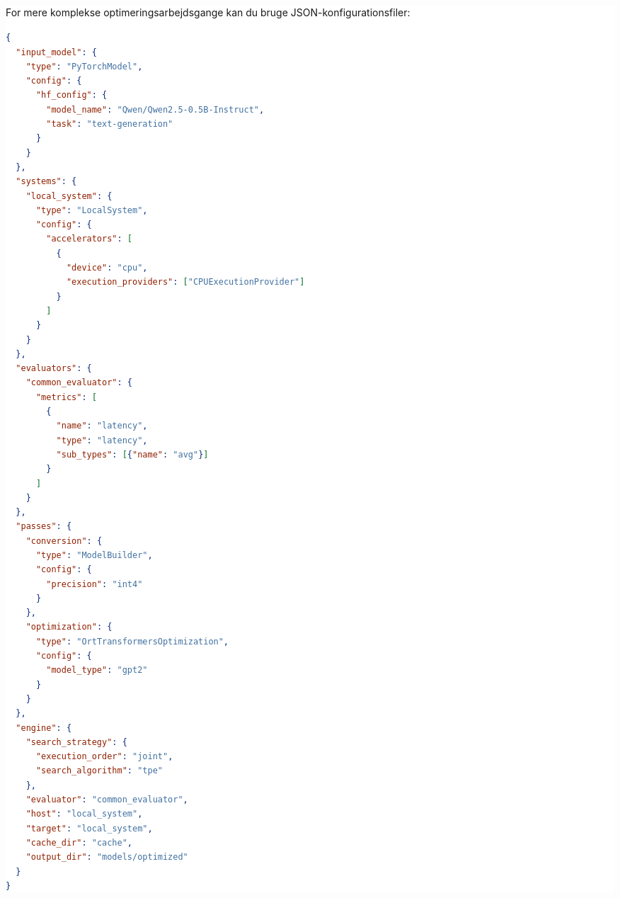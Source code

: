 For mere komplekse optimeringsarbejdsgange kan du bruge JSON-konfigurationsfiler:

```json
{
  "input_model": {
    "type": "PyTorchModel",
    "config": {
      "hf_config": {
        "model_name": "Qwen/Qwen2.5-0.5B-Instruct",
        "task": "text-generation"
      }
    }
  },
  "systems": {
    "local_system": {
      "type": "LocalSystem",
      "config": {
        "accelerators": [
          {
            "device": "cpu",
            "execution_providers": ["CPUExecutionProvider"]
          }
        ]
      }
    }
  },
  "evaluators": {
    "common_evaluator": {
      "metrics": [
        {
          "name": "latency",
          "type": "latency",
          "sub_types": [{"name": "avg"}]
        }
      ]
    }
  },
  "passes": {
    "conversion": {
      "type": "ModelBuilder",
      "config": {
        "precision": "int4"
      }
    },
    "optimization": {
      "type": "OrtTransformersOptimization",
      "config": {
        "model_type": "gpt2"
      }
    }
  },
  "engine": {
    "search_strategy": {
      "execution_order": "joint",
      "search_algorithm": "tpe"
    },
    "evaluator": "common_evaluator",
    "host": "local_system",
    "target": "local_system",
    "cache_dir": "cache",
    "output_dir": "models/optimized"
  }
}
```
